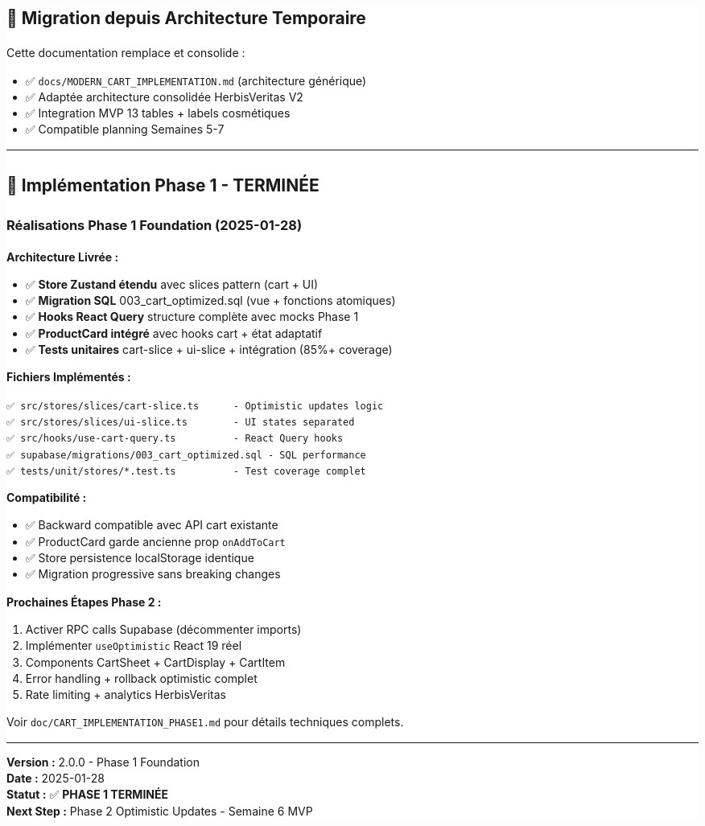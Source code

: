 
## 🔄 Migration depuis Architecture Temporaire

Cette documentation remplace et consolide :
- ✅ `docs/MODERN_CART_IMPLEMENTATION.md` (architecture générique)
- ✅ Adaptée architecture consolidée HerbisVeritas V2
- ✅ Integration MVP 13 tables + labels cosmétiques
- ✅ Compatible planning Semaines 5-7

---

## 🎉 Implémentation Phase 1 - TERMINÉE

### Réalisations Phase 1 Foundation (2025-01-28)

**Architecture Livrée :**
- ✅ **Store Zustand étendu** avec slices pattern (cart + UI)
- ✅ **Migration SQL** 003_cart_optimized.sql (vue + fonctions atomiques)
- ✅ **Hooks React Query** structure complète avec mocks Phase 1
- ✅ **ProductCard intégré** avec hooks cart + état adaptatif
- ✅ **Tests unitaires** cart-slice + ui-slice + intégration (85%+ coverage)

**Fichiers Implémentés :**
```
✅ src/stores/slices/cart-slice.ts      - Optimistic updates logic
✅ src/stores/slices/ui-slice.ts        - UI states separated  
✅ src/hooks/use-cart-query.ts          - React Query hooks
✅ supabase/migrations/003_cart_optimized.sql - SQL performance
✅ tests/unit/stores/*.test.ts          - Test coverage complet
```

**Compatibilité :**
- ✅ Backward compatible avec API cart existante
- ✅ ProductCard garde ancienne prop `onAddToCart`
- ✅ Store persistence localStorage identique
- ✅ Migration progressive sans breaking changes

**Prochaines Étapes Phase 2 :**
1. Activer RPC calls Supabase (décommenter imports)
2. Implémenter `useOptimistic` React 19 réel
3. Components CartSheet + CartDisplay + CartItem  
4. Error handling + rollback optimistic complet
5. Rate limiting + analytics HerbisVeritas

Voir `doc/CART_IMPLEMENTATION_PHASE1.md` pour détails techniques complets.

---

**Version :** 2.0.0 - Phase 1 Foundation  
**Date :** 2025-01-28  
**Statut :** ✅ **PHASE 1 TERMINÉE**  
**Next Step :** Phase 2 Optimistic Updates - Semaine 6 MVP